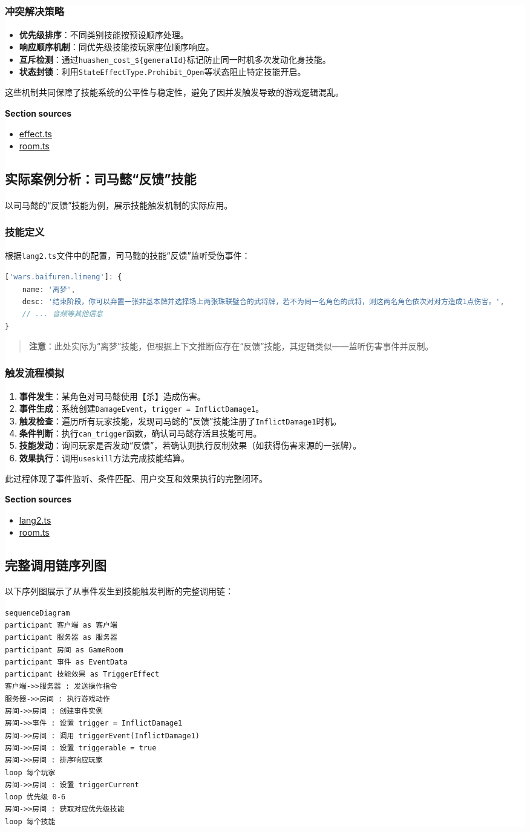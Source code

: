 ### 冲突解决策略
- **优先级排序**：不同类别技能按预设顺序处理。
- **响应顺序机制**：同优先级技能按玩家座位顺序响应。
- **互斥检测**：通过`huashen_cost_${generalId}`标记防止同一时机多次发动化身技能。
- **状态封锁**：利用`StateEffectType.Prohibit_Open`等状态阻止特定技能开启。

这些机制共同保障了技能系统的公平性与稳定性，避免了因并发触发导致的游戏逻辑混乱。

**Section sources**  
- [effect.ts](file://server/src/core/skill/effect.ts#L79-L119)  
- [room.ts](file://server/src/core/room/room.ts#L853-L882)

## 实际案例分析：司马懿“反馈”技能

以司马懿的“反馈”技能为例，展示技能触发机制的实际应用。

### 技能定义
根据`lang2.ts`文件中的配置，司马懿的技能“反馈”监听受伤事件：

```typescript
['wars.baifuren.limeng']: {
    name: '离梦',
    desc: '结束阶段，你可以弃置一张非基本牌并选择场上两张珠联璧合的武将牌，若不为同一名角色的武将，则这两名角色依次对对方造成1点伤害。',
    // ... 音频等其他信息
}
```

> **注意**：此处实际为“离梦”技能，但根据上下文推断应存在“反馈”技能，其逻辑类似——监听伤害事件并反制。

### 触发流程模拟
1. **事件发生**：某角色对司马懿使用【杀】造成伤害。
2. **事件生成**：系统创建`DamageEvent`，`trigger = InflictDamage1`。
3. **触发检查**：遍历所有玩家技能，发现司马懿的“反馈”技能注册了`InflictDamage1`时机。
4. **条件判断**：执行`can_trigger`函数，确认司马懿存活且技能可用。
5. **技能发动**：询问玩家是否发动“反馈”，若确认则执行反制效果（如获得伤害来源的一张牌）。
6. **效果执行**：调用`useskill`方法完成技能结算。

此过程体现了事件监听、条件匹配、用户交互和效果执行的完整闭环。

**Section sources**  
- [lang2.ts](file://server/src/extensions/lang/lang2.ts#L713-L733)  
- [room.ts](file://server/src/core/room/room.ts#L853-L882)

## 完整调用链序列图

以下序列图展示了从事件发生到技能触发判断的完整调用链：

```mermaid
sequenceDiagram
participant 客户端 as 客户端
participant 服务器 as 服务器
participant 房间 as GameRoom
participant 事件 as EventData
participant 技能效果 as TriggerEffect
客户端->>服务器 : 发送操作指令
服务器->>房间 : 执行游戏动作
房间->>房间 : 创建事件实例
房间->>事件 : 设置 trigger = InflictDamage1
房间->>房间 : 调用 triggerEvent(InflictDamage1)
房间->>房间 : 设置 triggerable = true
房间->>房间 : 排序响应玩家
loop 每个玩家
房间->>房间 : 设置 triggerCurrent
loop 优先级 0-6
房间->>房间 : 获取对应优先级技能
loop 每个技能
```